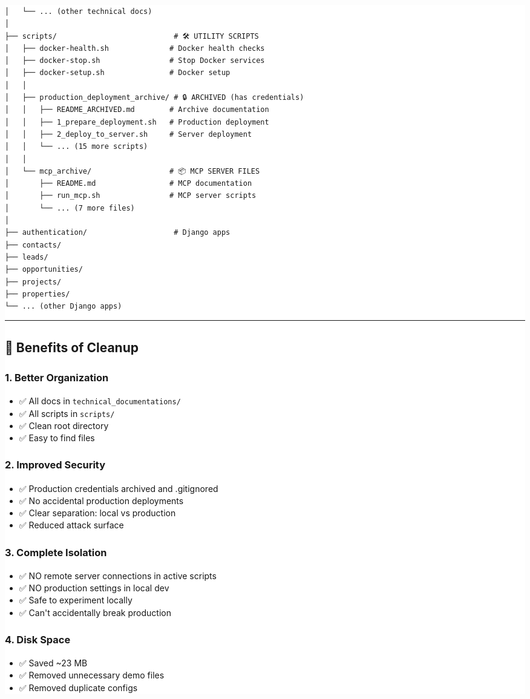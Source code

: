 ```
│   └── ... (other technical docs)
│
├── scripts/                           # 🛠️ UTILITY SCRIPTS
│   ├── docker-health.sh              # Docker health checks
│   ├── docker-stop.sh                # Stop Docker services
│   ├── docker-setup.sh               # Docker setup
│   │
│   ├── production_deployment_archive/ # 🔒 ARCHIVED (has credentials)
│   │   ├── README_ARCHIVED.md        # Archive documentation
│   │   ├── 1_prepare_deployment.sh   # Production deployment
│   │   ├── 2_deploy_to_server.sh     # Server deployment
│   │   └── ... (15 more scripts)
│   │
│   └── mcp_archive/                  # 📦 MCP SERVER FILES
│       ├── README.md                 # MCP documentation
│       ├── run_mcp.sh                # MCP server scripts
│       └── ... (7 more files)
│
├── authentication/                    # Django apps
├── contacts/
├── leads/
├── opportunities/
├── projects/
├── properties/
└── ... (other Django apps)
```

---

## 🎯 Benefits of Cleanup

### 1. **Better Organization**
- ✅ All docs in `technical_documentations/`
- ✅ All scripts in `scripts/`
- ✅ Clean root directory
- ✅ Easy to find files

### 2. **Improved Security**
- ✅ Production credentials archived and .gitignored
- ✅ No accidental production deployments
- ✅ Clear separation: local vs production
- ✅ Reduced attack surface

### 3. **Complete Isolation**
- ✅ NO remote server connections in active scripts
- ✅ NO production settings in local dev
- ✅ Safe to experiment locally
- ✅ Can't accidentally break production

### 4. **Disk Space**
- ✅ Saved ~23 MB
- ✅ Removed unnecessary demo files
- ✅ Removed duplicate configs
